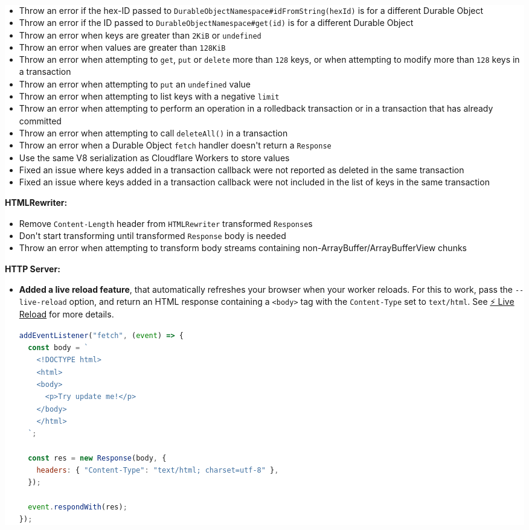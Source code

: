 - Throw an error if the hex-ID passed to
  `DurableObjectNamespace#idFromString(hexId)` is for a different Durable Object
- Throw an error if the ID passed to `DurableObjectNamespace#get(id)` is for a
  different Durable Object
- Throw an error when keys are greater than `2KiB` or `undefined`
- Throw an error when values are greater than `128KiB`
- Throw an error when attempting to `get`, `put` or `delete` more than `128`
  keys, or when attempting to modify more than `128` keys in a transaction
- Throw an error when attempting to `put` an `undefined` value
- Throw an error when attempting to list keys with a negative `limit`
- Throw an error when attempting to perform an operation in a rolledback
  transaction or in a transaction that has already committed
- Throw an error when attempting to call `deleteAll()` in a transaction
- Throw an error when a Durable Object `fetch` handler doesn't return a
  `Response`
- Use the same V8 serialization as Cloudflare Workers to store values
- Fixed an issue where keys added in a transaction callback were not reported as
  deleted in the same transaction
- Fixed an issue where keys added in a transaction callback were not included in
  the list of keys in the same transaction

**HTMLRewriter:**

- Remove `Content-Length` header from `HTMLRewriter` transformed `Response`s
- Don't start transforming until transformed `Response` body is needed
- Throw an error when attempting to transform body streams containing
  non-ArrayBuffer/ArrayBufferView chunks

**HTTP Server:**

- **Added a live reload feature**, that automatically refreshes your browser
  when your worker reloads. For this to work, pass the `--live-reload` option,
  and return an HTML response containing a `<body>` tag with the `Content-Type`
  set to `text/html`. See
  [⚡️ Live Reload](https://miniflare.dev/developing/live-reload) for more
  details.

  ```js
  addEventListener("fetch", (event) => {
    const body = `
      <!DOCTYPE html>
      <html>
      <body>
        <p>Try update me!</p>
      </body>
      </html>
    `;

    const res = new Response(body, {
      headers: { "Content-Type": "text/html; charset=utf-8" },
    });

    event.respondWith(res);
  });
  ```
